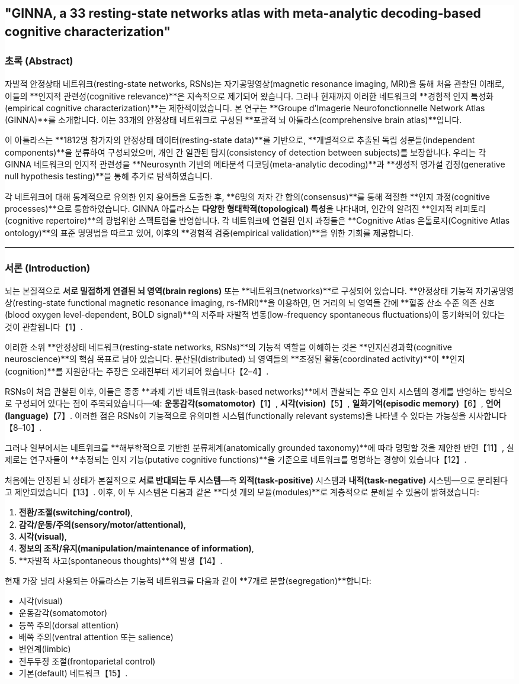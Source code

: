 **"GINNA, a 33 resting-state networks atlas with meta-analytic decoding-based cognitive characterization"**
---

### 초록 (Abstract)

자발적 안정상태 네트워크(resting-state networks, RSNs)는 자기공명영상(magnetic resonance imaging, MRI)을 통해 처음 관찰된 이래로, 이들의 **인지적 관련성(cognitive relevance)**은 지속적으로 제기되어 왔습니다. 그러나 현재까지 이러한 네트워크의 **경험적 인지 특성화(empirical cognitive characterization)**는 제한적이었습니다. 본 연구는 **Groupe d’Imagerie Neurofonctionnelle Network Atlas (GINNA)**를 소개합니다. 이는 33개의 안정상태 네트워크로 구성된 **포괄적 뇌 아틀라스(comprehensive brain atlas)**입니다.

이 아틀라스는 **1812명 참가자의 안정상태 데이터(resting-state data)**를 기반으로, **개별적으로 추출된 독립 성분들(independent components)**을 분류하여 구성되었으며, 개인 간 일관된 탐지(consistency of detection between subjects)를 보장합니다. 우리는 각 GINNA 네트워크의 인지적 관련성을 **Neurosynth 기반의 메타분석 디코딩(meta-analytic decoding)**과 **생성적 영가설 검정(generative null hypothesis testing)**을 통해 추가로 탐색하였습니다.

각 네트워크에 대해 통계적으로 유의한 인지 용어들을 도출한 후, **6명의 저자 간 합의(consensus)**를 통해 적절한 **인지 과정(cognitive processes)**으로 통합하였습니다. GINNA 아틀라스는 **다양한 형태학적(topological) 특성**을 나타내며, 인간의 알려진 **인지적 레퍼토리(cognitive repertoire)**의 광범위한 스펙트럼을 반영합니다. 각 네트워크에 연결된 인지 과정들은 **Cognitive Atlas 온톨로지(Cognitive Atlas ontology)**의 표준 명명법을 따르고 있어, 이후의 **경험적 검증(empirical validation)**을 위한 기회를 제공합니다.

---

### 서론 (Introduction)

뇌는 본질적으로 **서로 밀접하게 연결된 뇌 영역(brain regions)** 또는 **네트워크(networks)**로 구성되어 있습니다. **안정상태 기능적 자기공명영상(resting-state functional magnetic resonance imaging, rs-fMRI)**을 이용하면, 먼 거리의 뇌 영역들 간에 **혈중 산소 수준 의존 신호(blood oxygen level-dependent, BOLD signal)**의 저주파 자발적 변동(low-frequency spontaneous fluctuations)이 동기화되어 있다는 것이 관찰됩니다【1】.

이러한 소위 **안정상태 네트워크(resting-state networks, RSNs)**의 기능적 역할을 이해하는 것은 **인지신경과학(cognitive neuroscience)**의 핵심 목표로 남아 있습니다. 분산된(distributed) 뇌 영역들의 **조정된 활동(coordinated activity)**이 **인지(cognition)**를 지원한다는 주장은 오래전부터 제기되어 왔습니다【2–4】.

RSNs이 처음 관찰된 이후, 이들은 종종 **과제 기반 네트워크(task-based networks)**에서 관찰되는 주요 인지 시스템의 경계를 반영하는 방식으로 구성되어 있다는 점이 주목되었습니다—예: **운동감각(somatomotor)**【1】, **시각(vision)**【5】, **일화기억(episodic memory)**【6】, **언어(language)**【7】. 이러한 점은 RSNs이 기능적으로 유의미한 시스템(functionally relevant systems)을 나타낼 수 있다는 가능성을 시사합니다【8–10】.

그러나 일부에서는 네트워크를 **해부학적으로 기반한 분류체계(anatomically grounded taxonomy)**에 따라 명명할 것을 제안한 반면【11】, 실제로는 연구자들이 **추정되는 인지 기능(putative cognitive functions)**을 기준으로 네트워크를 명명하는 경향이 있습니다【12】.

처음에는 안정된 뇌 상태가 본질적으로 **서로 반대되는 두 시스템**—즉 **외적(task-positive)** 시스템과 **내적(task-negative)** 시스템—으로 분리된다고 제안되었습니다【13】. 이후, 이 두 시스템은 다음과 같은 **다섯 개의 모듈(modules)**로 계층적으로 분해될 수 있음이 밝혀졌습니다:

1. **전환/조절(switching/control)**,
2. **감각/운동/주의(sensory/motor/attentional)**,
3. **시각(visual)**,
4. **정보의 조작/유지(manipulation/maintenance of information)**,
5. **자발적 사고(spontaneous thoughts)**의 발생【14】.

현재 가장 널리 사용되는 아틀라스는 기능적 네트워크를 다음과 같이 **7개로 분할(segregation)**합니다:

* 시각(visual)
* 운동감각(somatomotor)
* 등쪽 주의(dorsal attention)
* 배쪽 주의(ventral attention 또는 salience)
* 변연계(limbic)
* 전두두정 조절(frontoparietal control)
* 기본(default) 네트워크【15】.
